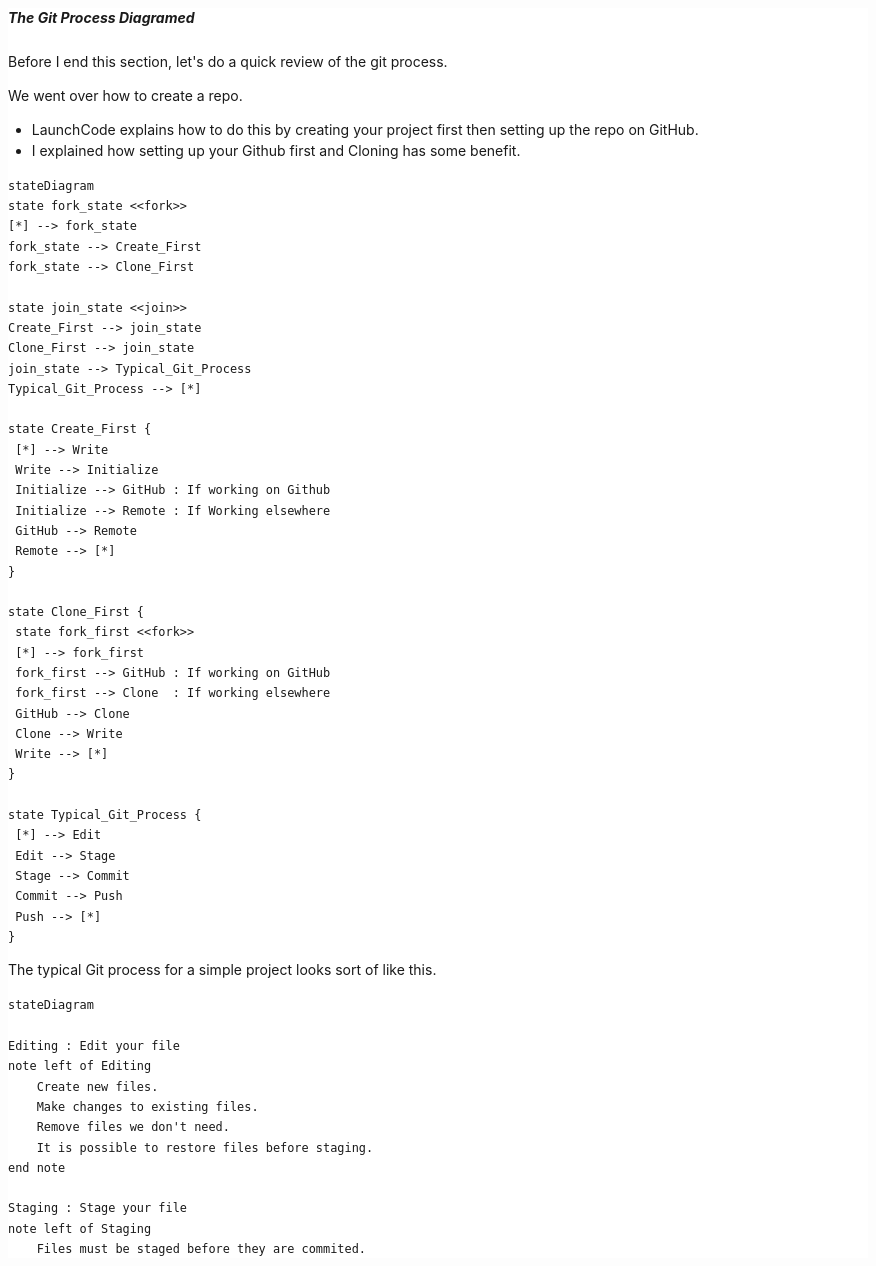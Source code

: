 ##### The Git Process Diagramed

Before I end this section, let's do a quick review of the git process.

We went over how to create a repo.

* LaunchCode explains how to do this by creating your project first then setting up the repo on GitHub.
* I explained how setting up your Github first and Cloning has some benefit.

```mermaid
stateDiagram
state fork_state <<fork>>
[*] --> fork_state
fork_state --> Create_First
fork_state --> Clone_First

state join_state <<join>>
Create_First --> join_state
Clone_First --> join_state
join_state --> Typical_Git_Process
Typical_Git_Process --> [*]

state Create_First {
 [*] --> Write
 Write --> Initialize
 Initialize --> GitHub : If working on Github
 Initialize --> Remote : If Working elsewhere
 GitHub --> Remote
 Remote --> [*]
}

state Clone_First {
 state fork_first <<fork>>
 [*] --> fork_first
 fork_first --> GitHub : If working on GitHub
 fork_first --> Clone  : If working elsewhere
 GitHub --> Clone
 Clone --> Write
 Write --> [*]
}

state Typical_Git_Process {
 [*] --> Edit
 Edit --> Stage
 Stage --> Commit
 Commit --> Push
 Push --> [*]
}
```

The typical Git process for a simple project looks sort of like this.

```mermaid
stateDiagram

Editing : Edit your file
note left of Editing
	Create new files.
	Make changes to existing files.
	Remove files we don't need.
	It is possible to restore files before staging.
end note

Staging : Stage your file
note left of Staging
	Files must be staged before they are commited.
```

[^gh-pages]: [Github Pages](https://pages.github.com/).
[^ jekyll]: [Jekyll](https://jekyllrb.com/).
[^jekyll-gh]: Github - [Jekyll](https://github.com/jekyll/jekyll).
[^gitig]: [GitIgnore.io](https://www.gitignore.io/).
[^gitat]: [GitAttributes.io](https://gitattributes.io/).
[^ihp]: IHopePeace. [.gitattributes Generator](http://ihopepeace.github.io/gitattributes_generator/).
[^git-8.2]: Git. [Customizing Git - Git Attributes](https://git-scm.com/book/en/v2/Customizing-Git-Git-Attributes).
[^mdn-html-er]: MDN. [HTML elements reference](https://developer.mozilla.org/en-US/docs/Web/HTML/Element).
[^w3s-html-er]: W3Schools. [HTML element reference](https://www.w3schools.com/tags/default.asp).
[^w3s-entities]: W3Schools. [HTML Entities](https://www.w3schools.com/html/html_entities.asp).
